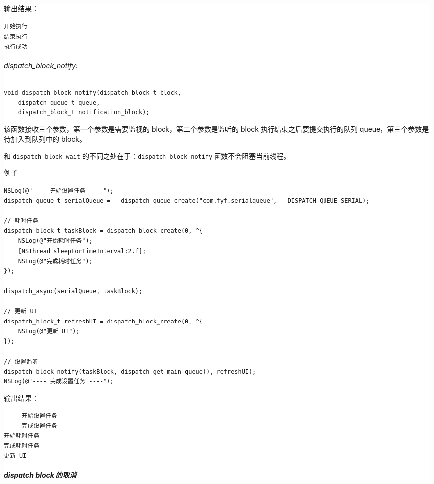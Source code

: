 输出结果：

```
开始执行
结束执行
执行成功
```

###### dispatch\_block\_notify: 

```
void dispatch_block_notify(dispatch_block_t block,     
    dispatch_queue_t queue, 
    dispatch_block_t notification_block);
```

该函数接收三个参数，第一个参数是需要监视的 block，第二个参数是监听的 block 执行结束之后要提交执行的队列 queue，第三个参数是待加入到队列中的 block。 

和 `dispatch_block_wait` 的不同之处在于：`dispatch_block_notify` 函数不会阻塞当前线程。

例子

```
NSLog(@"---- 开始设置任务 ----");
dispatch_queue_t serialQueue =   dispatch_queue_create("com.fyf.serialqueue",   DISPATCH_QUEUE_SERIAL);

// 耗时任务
dispatch_block_t taskBlock = dispatch_block_create(0, ^{
    NSLog(@"开始耗时任务");
    [NSThread sleepForTimeInterval:2.f];
    NSLog(@"完成耗时任务");
});

dispatch_async(serialQueue, taskBlock);

// 更新 UI
dispatch_block_t refreshUI = dispatch_block_create(0, ^{
    NSLog(@"更新 UI");
});

// 设置监听
dispatch_block_notify(taskBlock, dispatch_get_main_queue(), refreshUI);
NSLog(@"---- 完成设置任务 ----");
```

输出结果：

```
---- 开始设置任务 ----
---- 完成设置任务 ----
开始耗时任务
完成耗时任务
更新 UI
```

##### dispatch block 的取消
